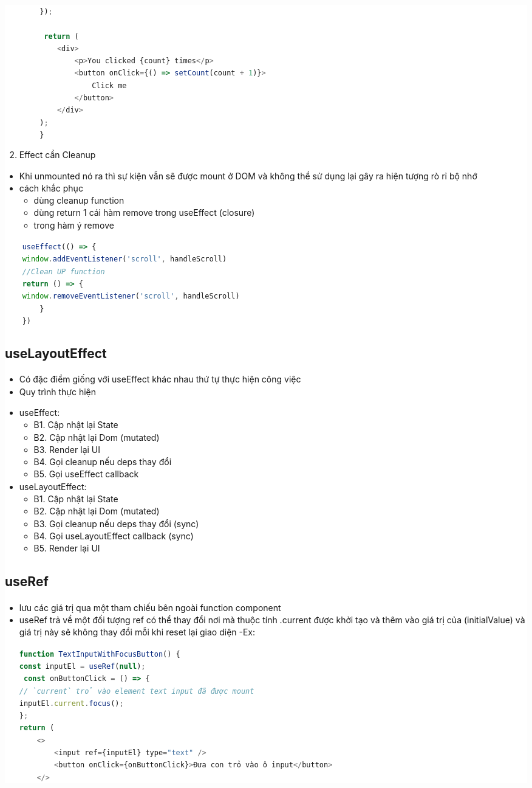 ```javascript
        });

         return (
            <div>
                <p>You clicked {count} times</p>
                <button onClick={() => setCount(count + 1)}>
                    Click me
                </button>
            </div>
        );
        } 
```
2. Effect cần Cleanup
- Khi unmounted nó ra thì sự kiện vẫn sẽ được mount ở DOM và không thể sử dụng lại
gây ra hiện tượng rò rỉ bộ nhớ
- cách khắc phục
    + dùng cleanup function
    + dùng return 1 cái hàm remove trong useEffect (closure)
    + trong hàm ý remove  
```javascript
    useEffect(() => {
	window.addEventListener('scroll', handleScroll)
    //Clean UP function
    return () => {
	window.removeEventListener('scroll', handleScroll)
	    }
    })
```

## useLayoutEffect
- Có đặc điểm giống với useEffect khác nhau thứ tự thực hiện công việc
- Quy trình thực hiện 
+ useEffect: 
  - B1. Cập nhật lại State
  - B2. Cập nhật lại Dom (mutated)
  - B3. Render lại UI
  - B4. Gọi cleanup nếu deps thay đổi
  - B5. Gọi useEffect callback
+ useLayoutEffect:
    - B1. Cập nhật lại State
    - B2. Cập nhật lại Dom (mutated)
    - B3. Gọi cleanup nếu deps thay đổi (sync)
    - B4. Gọi useLayoutEffect callback (sync)
    - B5. Render lại UI 
  
## useRef
- lưu các giá trị qua một tham chiếu bên ngoài function component
- useRef trả về một đối tượng ref có thể thay đổi nơi mà thuộc tính .current được khởi tạo và thêm vào giá trị của (initialValue) và giá trị này sẽ không thay đổi mỗi khi reset lại giao diện
    -Ex: 
    ```javascript
    function TextInputWithFocusButton() {
    const inputEl = useRef(null);
     const onButtonClick = () => {
    // `current` trỏ vào element text input đã được mount
    inputEl.current.focus();
    };
    return (
        <>
            <input ref={inputEl} type="text" />
            <button onClick={onButtonClick}>Đưa con trỏ vào ô input</button>
        </>